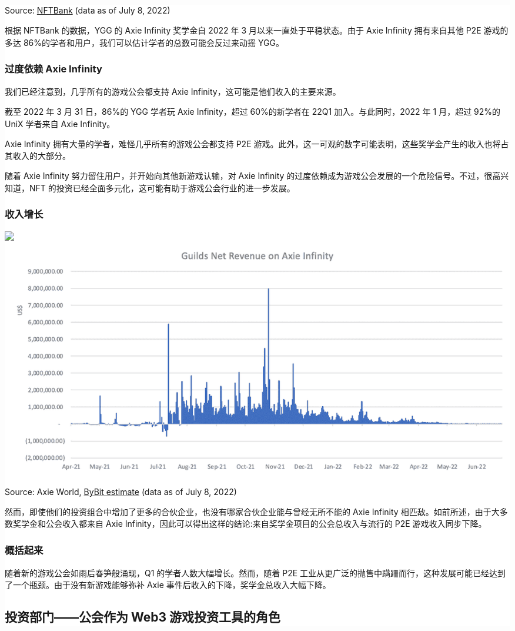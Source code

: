 Source: [NFTBank](https://web.archive.org/web/20220906092115/https://nftbank.ai/) (data as of July 8, 2022)

根据 NFTBank 的数据，YGG 的 Axie Infinity 奖学金自 2022 年 3 月以来一直处于平稳状态。由于 Axie Infinity 拥有来自其他 P2E 游戏的多达 86%的学者和用户，我们可以估计学者的总数可能会反过来动摇 YGG。

### 过度依赖 Axie Infinity

我们已经注意到，几乎所有的游戏公会都支持 Axie Infinity，这可能是他们收入的主要来源。

截至 2022 年 3 月 31 日，86%的 YGG 学者玩 Axie Infinity，超过 60%的新学者在 22Q1 加入。与此同时，2022 年 1 月，超过 92%的 UniX 学者来自 Axie Infinity。

Axie Infinity 拥有大量的学者，难怪几乎所有的游戏公会都支持 P2E 游戏。此外，这一可观的数字可能表明，这些奖学金产生的收入也将占其收入的大部分。

随着 Axie Infinity 努力留住用户，并开始向其他新游戏认输，对 Axie Infinity 的过度依赖成为游戏公会发展的一个危险信号。不过，很高兴知道，NFT 的投资已经全面多元化，这可能有助于游戏公会行业的进一步发展。

### 收入增长

![](img/3231cfd87c94f313e675bc44e0fa046e.png)![](img/39bf69138187f60452677b79d14b0a25.png)

Source: Axie World, [ByBit estimate](https://web.archive.org/web/20220906092115/https://www.bybit.com/en-US/) (data as of July 8, 2022)

然而，即使他们的投资组合中增加了更多的合伙企业，也没有哪家合伙企业能与曾经无所不能的 Axie Infinity 相匹敌。如前所述，由于大多数奖学金和公会收入都来自 Axie Infinity，因此可以得出这样的结论:来自奖学金项目的公会总收入与流行的 P2E 游戏收入同步下降。

### 概括起来

随着新的游戏公会如雨后春笋般涌现，Q1 的学者人数大幅增长。然而，随着 P2E 工业从更广泛的抛售中蹒跚而行，这种发展可能已经达到了一个瓶颈。由于没有新游戏能够弥补 Axie 事件后收入的下降，奖学金总收入大幅下降。

## 投资部门——公会作为 Web3 游戏投资工具的角色
